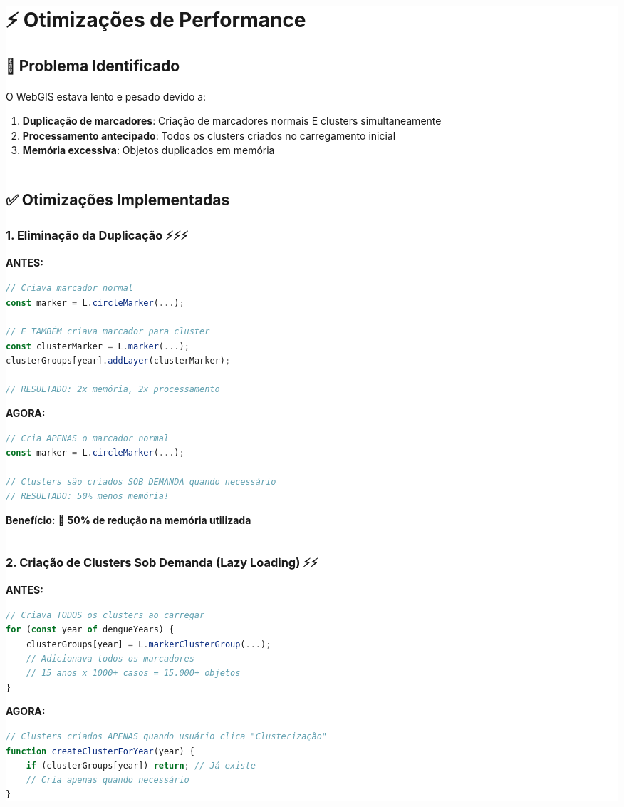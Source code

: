 # ⚡ Otimizações de Performance

## 🐛 Problema Identificado

O WebGIS estava lento e pesado devido a:
1. **Duplicação de marcadores**: Criação de marcadores normais E clusters simultaneamente
2. **Processamento antecipado**: Todos os clusters criados no carregamento inicial
3. **Memória excessiva**: Objetos duplicados em memória

---

## ✅ Otimizações Implementadas

### 1. Eliminação da Duplicação ⚡⚡⚡
**ANTES:**
```javascript
// Criava marcador normal
const marker = L.circleMarker(...);

// E TAMBÉM criava marcador para cluster
const clusterMarker = L.marker(...);
clusterGroups[year].addLayer(clusterMarker);

// RESULTADO: 2x memória, 2x processamento
```

**AGORA:**
```javascript
// Cria APENAS o marcador normal
const marker = L.circleMarker(...);

// Clusters são criados SOB DEMANDA quando necessário
// RESULTADO: 50% menos memória!
```

**Benefício:** 🚀 **50% de redução na memória utilizada**

---

### 2. Criação de Clusters Sob Demanda (Lazy Loading) ⚡⚡
**ANTES:**
```javascript
// Criava TODOS os clusters ao carregar
for (const year of dengueYears) {
    clusterGroups[year] = L.markerClusterGroup(...);
    // Adicionava todos os marcadores
    // 15 anos x 1000+ casos = 15.000+ objetos
}
```

**AGORA:**
```javascript
// Clusters criados APENAS quando usuário clica "Clusterização"
function createClusterForYear(year) {
    if (clusterGroups[year]) return; // Já existe
    // Cria apenas quando necessário
}
```
